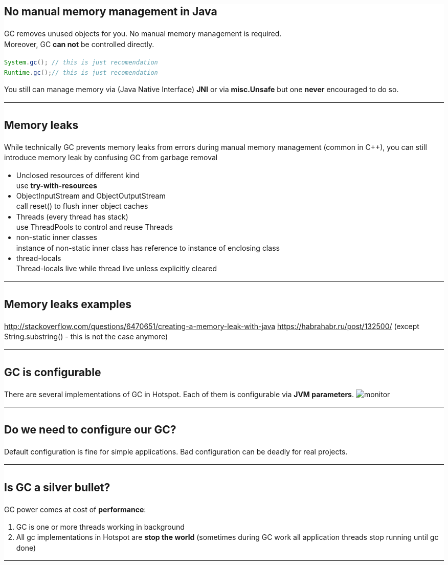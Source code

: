 ## No manual memory management in Java
GC removes unused objects for you. No manual memory management is required.  
Moreover, GC **can not** be controlled directly.
```java
System.gc(); // this is just recomendation
Runtime.gc();// this is just recomendation
```
You still can manage memory via (Java Native Interface) **JNI** or via **misc.Unsafe** but one **never** encouraged to do so.  

---
## Memory leaks
While technically GC prevents memory leaks from errors during manual memory management (common in C++), you can still introduce memory leak by confusing GC from garbage removal  
- Unclosed resources of different kind  
use **try-with-resources**  
- ObjectInputStream and ObjectOutputStream  
call reset() to flush inner object caches  
- Threads (every thread has stack)  
use ThreadPools to control and reuse Threads  
- non-static inner classes  
instance of non-static inner class has reference to instance of enclosing class  
- thread-locals  
Thread-locals live while thread live unless explicitly cleared  

---
## Memory leaks examples
http://stackoverflow.com/questions/6470651/creating-a-memory-leak-with-java
https://habrahabr.ru/post/132500/
(except String.substring() - this is not the case anymore)

---
## GC is configurable
There are several implementations of GC in Hotspot. Each of them is configurable via **JVM parameters**.
<img src="lecture12/presentation/assets/img/gcs.png" alt="monitor" style="width: 700px;"/>  

---
## Do we need to configure our GC?
Default configuration is fine for simple applications. Bad configuration can be deadly for real projects.

---
## Is GC a silver bullet?
GC power comes at cost of **performance**:
1. GC is one or more threads working in background
2. All gc implementations in Hotspot are **stop the world** (sometimes during GC work all application threads stop running until gc done)

---